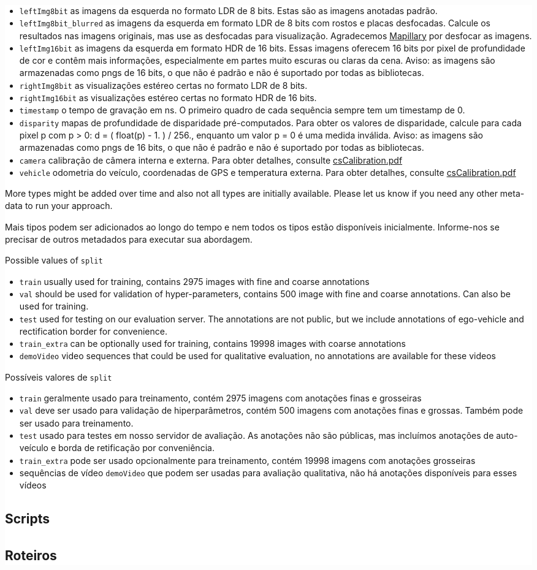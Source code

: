 - `leftImg8bit`  as imagens da esquerda no formato LDR de 8 bits. Estas são as imagens anotadas padrão.
- `leftImg8bit_blurred`  as imagens da esquerda em formato LDR de 8 bits com rostos e placas desfocadas. Calcule os resultados nas imagens originais, mas use as desfocadas para visualização. Agradecemos [Mapillary](https://www.mapillary.com/) por desfocar as imagens.
 - `leftImg16bit`  as imagens da esquerda em formato HDR de 16 bits. Essas imagens oferecem 16 bits por pixel de profundidade de cor e contêm mais informações, especialmente em partes muito escuras ou claras da cena. Aviso: as imagens são armazenadas como pngs de 16 bits, o que não é padrão e não é suportado por todas as bibliotecas.
- `rightImg8bit`   as visualizações estéreo certas no formato LDR de 8 bits.
- `rightImg16bit`  as visualizações estéreo certas no formato HDR de 16 bits.
- `timestamp`      o tempo de gravação em ns. O primeiro quadro de cada sequência sempre tem um timestamp de 0.
- `disparity`      mapas de profundidade de disparidade pré-computados. Para obter os valores de disparidade, calcule para cada pixel p com p > 0: d = ( float(p) - 1. ) / 256., enquanto um valor p = 0 é uma medida inválida. Aviso: as imagens são armazenadas como pngs de 16 bits, o que não é padrão e não é suportado por todas as bibliotecas.
- `camera`         calibração de câmera interna e externa. Para obter detalhes, consulte [csCalibration.pdf](docs/csCalibration.pdf)
- `vehicle`        odometria do veículo, coordenadas de GPS e temperatura externa. Para obter detalhes, consulte [csCalibration.pdf](docs/csCalibration.pdf)


More types might be added over time and also not all types are initially available. Please let us know if you need any other meta-data to run your approach.

Mais tipos podem ser adicionados ao longo do tempo e nem todos os tipos estão disponíveis inicialmente. Informe-nos se precisar de outros metadados para executar sua abordagem.

Possible values of `split`
 - `train`       usually used for training, contains 2975 images with fine and coarse annotations
 - `val`         should be used for validation of hyper-parameters, contains 500 image with fine and coarse annotations. Can also be used for training.
 - `test`        used for testing on our evaluation server. The annotations are not public, but we include annotations of ego-vehicle and rectification border for convenience.
 - `train_extra` can be optionally used for training, contains 19998 images with coarse annotations
 - `demoVideo`   video sequences that could be used for qualitative evaluation, no annotations are available for these videos

Possíveis valores de `split`
 - `train` geralmente usado para treinamento, contém 2975 imagens com anotações finas e grosseiras
 - `val` deve ser usado para validação de hiperparâmetros, contém 500 imagens com anotações finas e grossas. Também pode ser usado para treinamento.
 - `test` usado para testes em nosso servidor de avaliação. As anotações não são públicas, mas incluímos anotações de auto-veículo e borda de retificação por conveniência.
 - `train_extra` pode ser usado opcionalmente para treinamento, contém 19998 imagens com anotações grosseiras
 - sequências de vídeo `demoVideo` que podem ser usadas para avaliação qualitativa, não há anotações disponíveis para esses vídeos

## Scripts
## Roteiros
